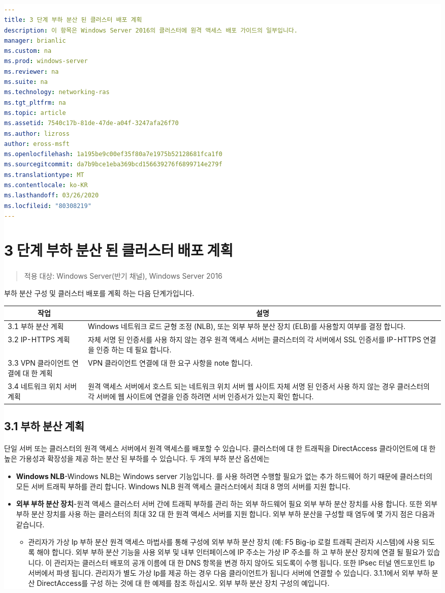 ```yaml
---
title: 3 단계 부하 분산 된 클러스터 배포 계획
description: 이 항목은 Windows Server 2016의 클러스터에 원격 액세스 배포 가이드의 일부입니다.
manager: brianlic
ms.custom: na
ms.prod: windows-server
ms.reviewer: na
ms.suite: na
ms.technology: networking-ras
ms.tgt_pltfrm: na
ms.topic: article
ms.assetid: 7540c17b-81de-47de-a04f-3247afa26f70
ms.author: lizross
author: eross-msft
ms.openlocfilehash: 1a195be9c00ef35f80a7e1975b52128681fca1f0
ms.sourcegitcommit: da7b9bce1eba369bcd156639276f6899714e279f
ms.translationtype: MT
ms.contentlocale: ko-KR
ms.lasthandoff: 03/26/2020
ms.locfileid: "80308219"
---
```

# <a name="step-3-plan-a-load-balanced-cluster-deployment"></a>3 단계 부하 분산 된 클러스터 배포 계획

>적용 대상: Windows Server(반기 채널), Windows Server 2016

부하 분산 구성 및 클러스터 배포를 계획 하는 다음 단계가입니다.  
  
|작업|설명|  
|----|--------|  
|3.1 부하 분산 계획|Windows 네트워크 로드 균형 조정 (NLB), 또는 외부 부하 분산 장치 (ELB)를 사용할지 여부를 결정 합니다.|  
|3.2 IP-HTTPS 계획|자체 서명 된 인증서를 사용 하지 않는 경우 원격 액세스 서버는 클러스터의 각 서버에서 SSL 인증서를 IP-HTTPS 연결을 인증 하는 데 필요 합니다.|  
|3.3 VPN 클라이언트 연결에 대 한 계획|VPN 클라이언트 연결에 대 한 요구 사항을 note 합니다.|  
|3.4 네트워크 위치 서버 계획|원격 액세스 서버에서 호스트 되는 네트워크 위치 서버 웹 사이트 자체 서명 된 인증서 사용 하지 않는 경우 클러스터의 각 서버에 웹 사이트에 연결을 인증 하려면 서버 인증서가 있는지 확인 합니다.|  
  
## <a name="31-plan-load-balancing"></a><a name="bkmk_2_1_Plan_LB"></a>3.1 부하 분산 계획  
단일 서버 또는 클러스터의 원격 액세스 서버에서 원격 액세스를 배포할 수 있습니다. 클러스터에 대 한 트래픽을 DirectAccess 클라이언트에 대 한 높은 가용성과 확장성을 제공 하는 분산 된 부하를 수 있습니다. 두 개의 부하 분산 옵션에는  
  
-   **Windows NLB**-Windows NLB는 Windows server 기능입니다. 를 사용 하려면 수행할 필요가 없는 추가 하드웨어 하기 때문에 클러스터의 모든 서버 트래픽 부하를 관리 합니다. Windows NLB 원격 액세스 클러스터에서 최대 8 명의 서버를 지원 합니다.  
  
-   **외부 부하 분산 장치**-원격 액세스 클러스터 서버 간에 트래픽 부하를 관리 하는 외부 하드웨어 필요 외부 부하 분산 장치를 사용 합니다. 또한 외부 부하 분산 장치를 사용 하는 클러스터의 최대 32 대 한 원격 액세스 서버를 지원 합니다. 외부 부하 분산을 구성할 때 염두에 몇 가지 점은 다음과 같습니다.  
  
    -   관리자가 가상 Ip 부하 분산 원격 액세스 마법사를 통해 구성에 외부 부하 분산 장치 (예: F5 Big-ip 로컬 트래픽 관리자 시스템)에 사용 되도록 해야 합니다. 외부 부하 분산 기능을 사용 외부 및 내부 인터페이스에 IP 주소는 가상 IP 주소를 하 고 부하 분산 장치에 연결 될 필요가 있습니다. 이 관리자는 클러스터 배포의 공개 이름에 대 한 DNS 항목을 변경 하지 않아도 되도록이 수행 됩니다. 또한 IPsec 터널 엔드포인트 Ip 서버에서 파생 됩니다. 관리자가 별도 가상 Ip를 제공 하는 경우 다음 클라이언트가 됩니다 서버에 연결할 수 있습니다. 3\.1.1에서 외부 부하 분산 DirectAccess를 구성 하는 것에 대 한 예제를 참조 하십시오. 외부 부하 분산 장치 구성의 예입니다.  
  